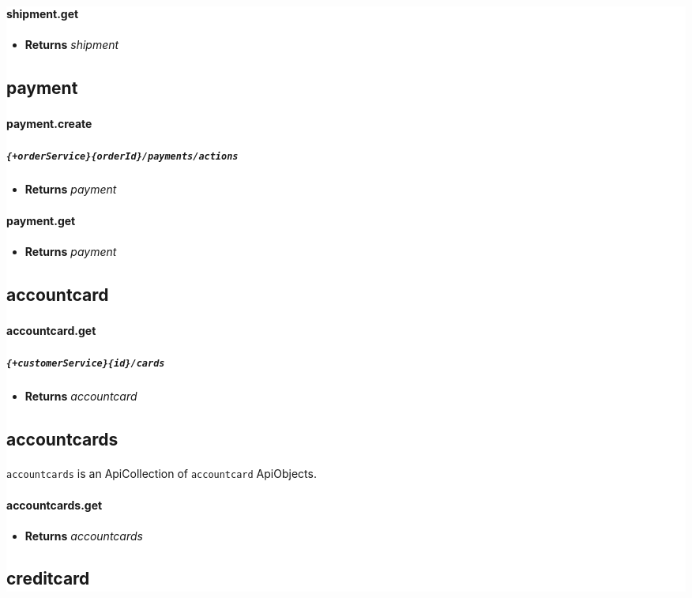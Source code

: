



  
#### shipment.get



- **Returns** *shipment*





  
## payment
 
#### payment.create

##### `{+orderService}{orderId}/payments/actions` 

- **Returns** *payment*





  
#### payment.get



- **Returns** *payment*





  
## accountcard
   
#### accountcard.get

##### `{+customerService}{id}/cards` 

- **Returns** *accountcard*





  
## accountcards
`accountcards` is an ApiCollection of `accountcard` ApiObjects.    
#### accountcards.get



- **Returns** *accountcards*





  
## creditcard
   